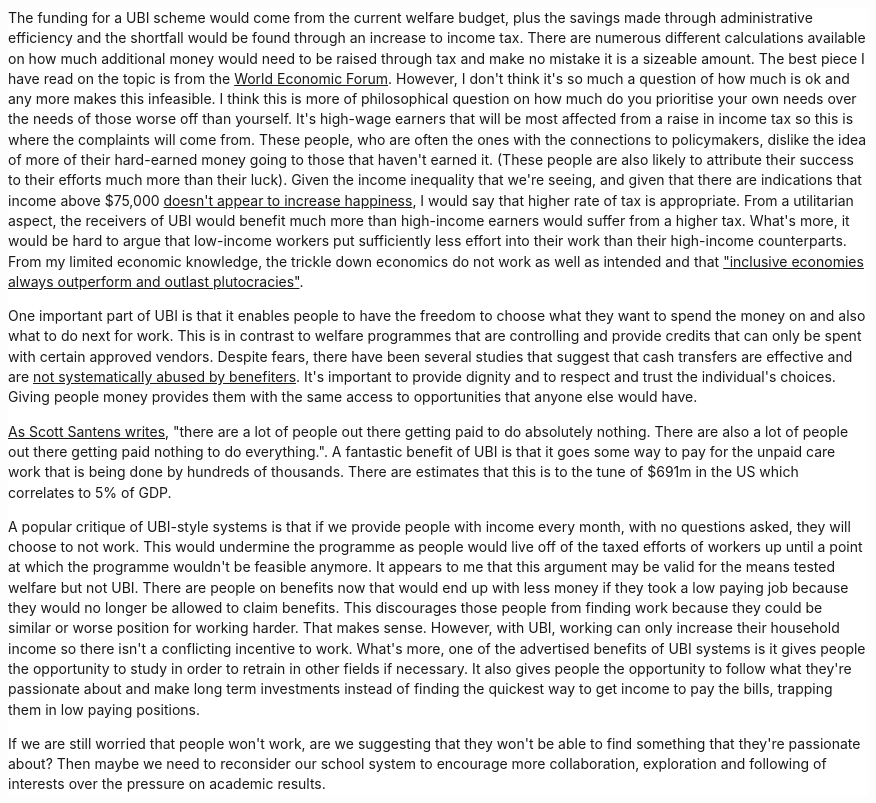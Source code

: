 The funding for a UBI scheme would come from the current welfare budget, plus the savings made through administrative efficiency and the shortfall would be found through an increase to income tax. There are numerous different calculations available on how much additional money would need to be raised through tax and make no mistake it is a sizeable amount. The best piece I have read on the topic is from the [World Economic Forum](https://medium.com/world-economic-forum/why-we-should-all-have-a-basic-income-7177d5b339ec#.ffn6w449a). However, I don't think it's so much a question of how much is ok and any more makes this infeasible. I think this is more of philosophical question on how much do you prioritise your own needs over the needs of those worse off than yourself.  It's high-wage earners that will be most affected from a raise in income tax so this is where the complaints will come from. These people, who are often the ones with the connections to policymakers, dislike the idea of more of their hard-earned money going to those that haven't earned it. (These people are also likely to attribute their success to their efforts much more than their luck). Given the income inequality that we're seeing, and given that there are indications that income above $75,000 [doesn't appear to increase happiness](http://www.forbes.com/sites/dandiamond/2015/10/12/angus-deaton-who-just-won-nobel-prize-thinks-a-75000-salary-makes-you-perfectly-happy/#3c9c728c4a0a), I would say that higher rate of tax is appropriate. From a utilitarian aspect, the receivers of UBI would benefit much more than high-income earners would suffer from a higher tax. What's more, it would be hard to argue that low-income workers put sufficiently less effort into their work than their high-income counterparts. From my limited economic knowledge, the trickle down economics do not work as well as intended and that ["inclusive economies always outperform and outlast plutocracies"](http://billmoyers.com/2014/09/11/a-wealthy-capitalist-on-why-money-doesnt-trickle-down/#.VCHwU0wh-X0.facebook).

One important part of UBI is that it enables people to have the freedom to choose what they want to spend the money on and also what to do next for work. This is in contrast to welfare programmes that are controlling and provide credits that can only be spent with certain approved vendors. Despite fears, there have been several studies that suggest that cash transfers are effective and are [not systematically abused by benefiters](https://www.givedirectly.org/research-on-cash-transfers). It's important to provide dignity and to respect and trust the individual's choices. Giving people money provides them with the same access to opportunities that anyone else would have.

[As Scott Santens writes](http://www.huffingtonpost.com/scott-santens/a-future-without-jobs-doe_b_8254836.html), "there are a lot of people out there getting paid to do absolutely nothing. There are also a lot of people out there getting paid nothing to do everything.". A fantastic benefit of UBI is that it goes some way to pay for the unpaid care work that is being done by hundreds of thousands. There are estimates that this is to the tune of $691m in the US which correlates to 5% of GDP.

A popular critique of UBI-style systems is that if we provide people with income every month, with no questions asked, they will choose to not work. This would undermine the programme as people would live off of the taxed efforts of workers up until a point at which the programme wouldn't be feasible anymore.  It appears to me that this argument may be valid for the means tested welfare but not UBI. There are people on benefits now that would end up with less money if they took a low paying job because they would no longer be allowed to claim benefits. This discourages those people from finding work because they could be similar or worse position for working harder. That makes sense. However, with UBI, working can only increase their household income so there isn't a conflicting incentive to work. What's more, one of the advertised benefits of UBI systems is it gives people the opportunity to study in order to retrain in other fields if necessary. It also gives people the opportunity to follow what they're passionate about and make long term investments instead of finding the quickest way to get income to pay the bills, trapping them in low paying positions.

If we are still worried that people won't work, are we suggesting that they won't be able to find something that they're passionate about? Then maybe we need to reconsider our school system to encourage more collaboration, exploration and following of interests over the pressure on academic results.
